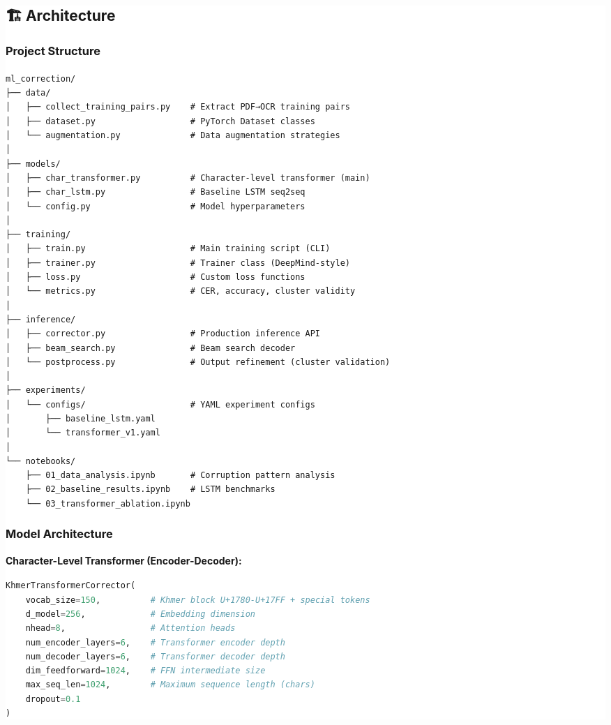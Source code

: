 
## 🏗 Architecture

### Project Structure

```
ml_correction/
├── data/
│   ├── collect_training_pairs.py    # Extract PDF→OCR training pairs
│   ├── dataset.py                   # PyTorch Dataset classes
│   └── augmentation.py              # Data augmentation strategies
│
├── models/
│   ├── char_transformer.py          # Character-level transformer (main)
│   ├── char_lstm.py                 # Baseline LSTM seq2seq
│   └── config.py                    # Model hyperparameters
│
├── training/
│   ├── train.py                     # Main training script (CLI)
│   ├── trainer.py                   # Trainer class (DeepMind-style)
│   ├── loss.py                      # Custom loss functions
│   └── metrics.py                   # CER, accuracy, cluster validity
│
├── inference/
│   ├── corrector.py                 # Production inference API
│   ├── beam_search.py               # Beam search decoder
│   └── postprocess.py               # Output refinement (cluster validation)
│
├── experiments/
│   └── configs/                     # YAML experiment configs
│       ├── baseline_lstm.yaml
│       └── transformer_v1.yaml
│
└── notebooks/
    ├── 01_data_analysis.ipynb       # Corruption pattern analysis
    ├── 02_baseline_results.ipynb    # LSTM benchmarks
    └── 03_transformer_ablation.ipynb
```

### Model Architecture

**Character-Level Transformer (Encoder-Decoder):**

```python
KhmerTransformerCorrector(
    vocab_size=150,          # Khmer block U+1780-U+17FF + special tokens
    d_model=256,             # Embedding dimension
    nhead=8,                 # Attention heads
    num_encoder_layers=6,    # Transformer encoder depth
    num_decoder_layers=6,    # Transformer decoder depth
    dim_feedforward=1024,    # FFN intermediate size
    max_seq_len=1024,        # Maximum sequence length (chars)
    dropout=0.1
)
```
